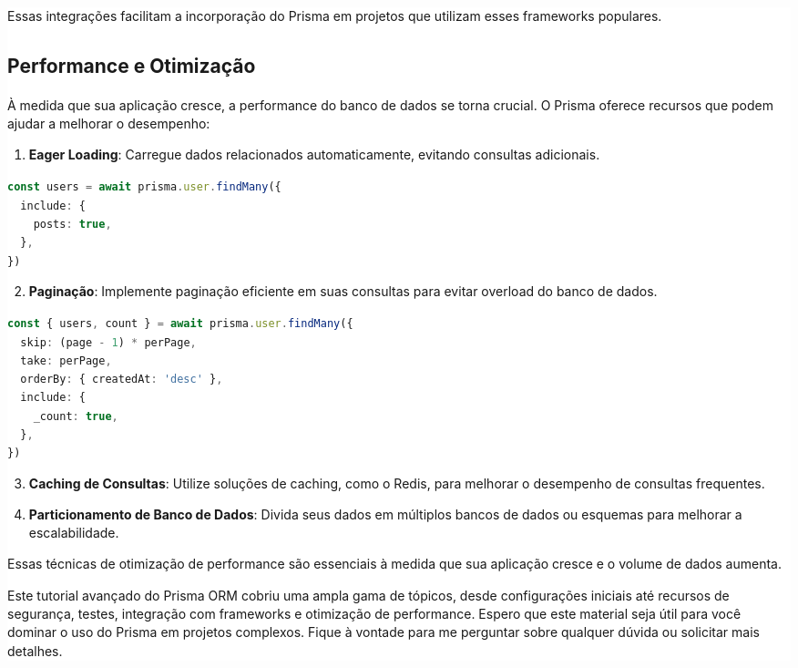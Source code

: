 Essas integrações facilitam a incorporação do Prisma em projetos que utilizam esses frameworks populares.

## Performance e Otimização
À medida que sua aplicação cresce, a performance do banco de dados se torna crucial. O Prisma oferece recursos que podem ajudar a melhorar o desempenho:

1. **Eager Loading**: Carregue dados relacionados automaticamente, evitando consultas adicionais.

```typescript
const users = await prisma.user.findMany({
  include: {
    posts: true,
  },
})
```

2. **Paginação**: Implemente paginação eficiente em suas consultas para evitar overload do banco de dados.

```typescript
const { users, count } = await prisma.user.findMany({
  skip: (page - 1) * perPage,
  take: perPage,
  orderBy: { createdAt: 'desc' },
  include: {
    _count: true,
  },
})
```

3. **Caching de Consultas**: Utilize soluções de caching, como o Redis, para melhorar o desempenho de consultas frequentes.

4. **Particionamento de Banco de Dados**: Divida seus dados em múltiplos bancos de dados ou esquemas para melhorar a escalabilidade.

Essas técnicas de otimização de performance são essenciais à medida que sua aplicação cresce e o volume de dados aumenta.

Este tutorial avançado do Prisma ORM cobriu uma ampla gama de tópicos, desde configurações iniciais até recursos de segurança, testes, integração com frameworks e otimização de performance. Espero que este material seja útil para você dominar o uso do Prisma em projetos complexos. Fique à vontade para me perguntar sobre qualquer dúvida ou solicitar mais detalhes.
